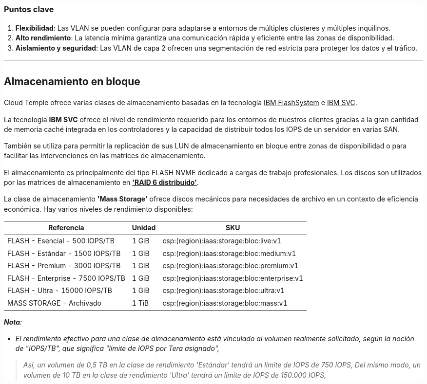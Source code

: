 ### Puntos clave

1. __Flexibilidad__: Las VLAN se pueden configurar para adaptarse a entornos de múltiples clústeres y múltiples inquilinos.
2. __Alto rendimiento__: La latencia mínima garantiza una comunicación rápida y eficiente entre las zonas de disponibilidad.
3. __Aislamiento y seguridad__: Las VLAN de capa 2 ofrecen una segmentación de red estricta para proteger los datos y el tráfico.

---

## Almacenamiento en bloque

Cloud Temple ofrece varias clases de almacenamiento basadas en la tecnología [IBM FlashSystem](https://www.ibm.com/flashsystem/)
e [IBM SVC](https://www.ibm.com/products/san-volume-controller).

La tecnología __IBM SVC__ ofrece el nivel de rendimiento requerido para los entornos de nuestros clientes gracias a la gran
cantidad de memoria caché integrada en los controladores y la capacidad de distribuir todos los IOPS
de un servidor en varias SAN.

También se utiliza para permitir la replicación de sus LUN de almacenamiento en bloque entre
zonas de disponibilidad o para facilitar las intervenciones en las matrices de almacenamiento.

El almacenamiento es principalmente del tipo FLASH NVME dedicado a cargas de trabajo profesionales.
Los discos son utilizados por las matrices de almacenamiento en [__'RAID 6 distribuido'__](https://www.ibm.com/docs/en/flashsystem-5x00/8.6.x?topic=configurations-distributed-raid-array-properties).

La clase de almacenamiento __'Mass Storage'__ ofrece discos mecánicos para necesidades de archivo
en un contexto de eficiencia económica. Hay varios niveles de rendimiento disponibles:

| Referencia                          | Unidad | SKU                                          |
|-----------------------------------|--------|----------------------------------------------|
| FLASH - Esencial - 500 IOPS/TB    | 1 GiB  | csp:(region):iaas:storage:bloc:live:v1       |
| FLASH - Estándar - 1500 IOPS/TB   | 1 GiB  | csp:(region):iaas:storage:bloc:medium:v1     |
| FLASH - Premium - 3000 IOPS/TB    | 1 GiB  | csp:(region):iaas:storage:bloc:premium:v1    |
| FLASH - Enterprise - 7500 IOPS/TB | 1 GiB  | csp:(region):iaas:storage:bloc:enterprise:v1 |
| FLASH - Ultra - 15000 IOPS/TB     | 1 GiB  | csp:(region):iaas:storage:bloc:ultra:v1      |
| MASS STORAGE - Archivado         | 1 TiB  | csp:(region):iaas:storage:bloc:mass:v1       |

*__Nota__:*

- *El rendimiento efectivo para una clase de almacenamiento está vinculado al volumen realmente solicitado, según la noción de "IOPS/TB", que significa "límite de IOPS por Tera asignado",*

> *Así, un volumen de 0,5 TB en la clase de rendimiento 'Estándar' tendrá un límite de IOPS de 750 IOPS,*
> *Del mismo modo, un volumen de 10 TB en la clase de rendimiento 'Ultra' tendrá un límite de IOPS de 150.000 IOPS,*
